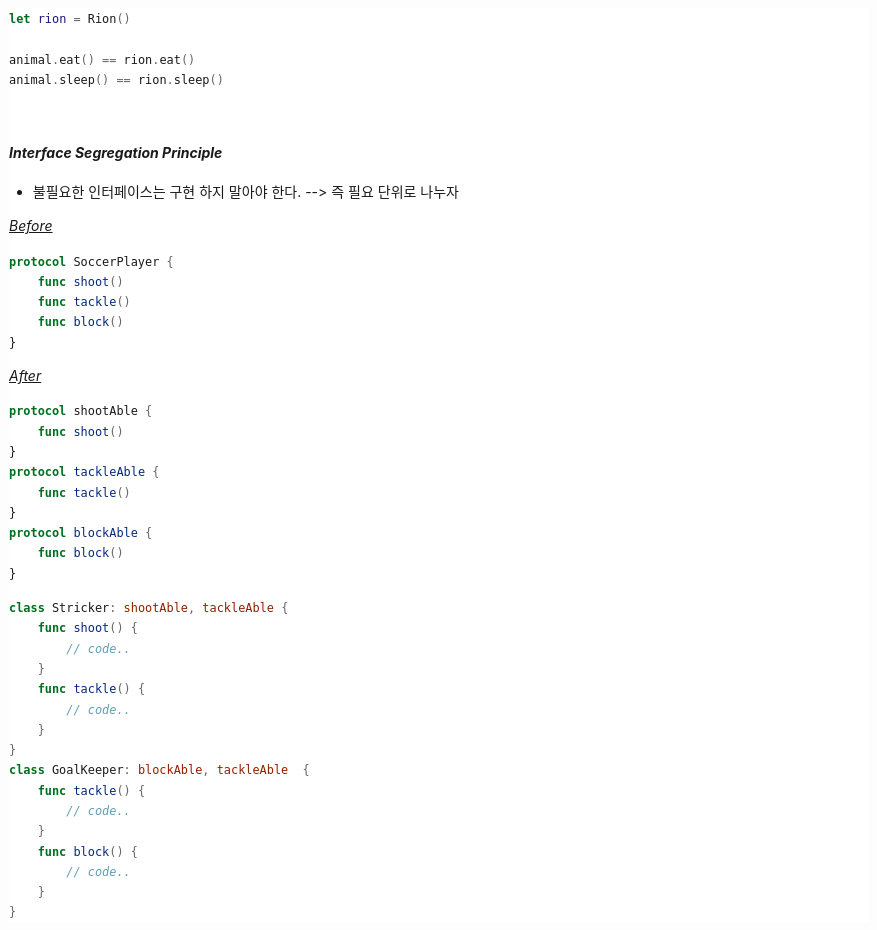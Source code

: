 ```swift
let rion = Rion()

animal.eat() == rion.eat()
animal.sleep() == rion.sleep()
```

<br/>

#### *Interface Segregation Principle*

* 불필요한 인터페이스는 구현 하지 말아야 한다. --> 즉 필요 단위로 나누자

<u>*Before*</u>

```swift
protocol SoccerPlayer {
    func shoot()
    func tackle()
    func block()
}
```

<u>*After*</u>

```swift
protocol shootAble {
    func shoot()
}
protocol tackleAble {
    func tackle()
}
protocol blockAble {
    func block()
}
```

```swift
class Stricker: shootAble, tackleAble {
    func shoot() {
        // code..
    }
    func tackle() {
        // code..
    }
}
class GoalKeeper: blockAble, tackleAble  {
    func tackle() {
        // code..
    }
    func block() {
        // code..
    }
}
```
